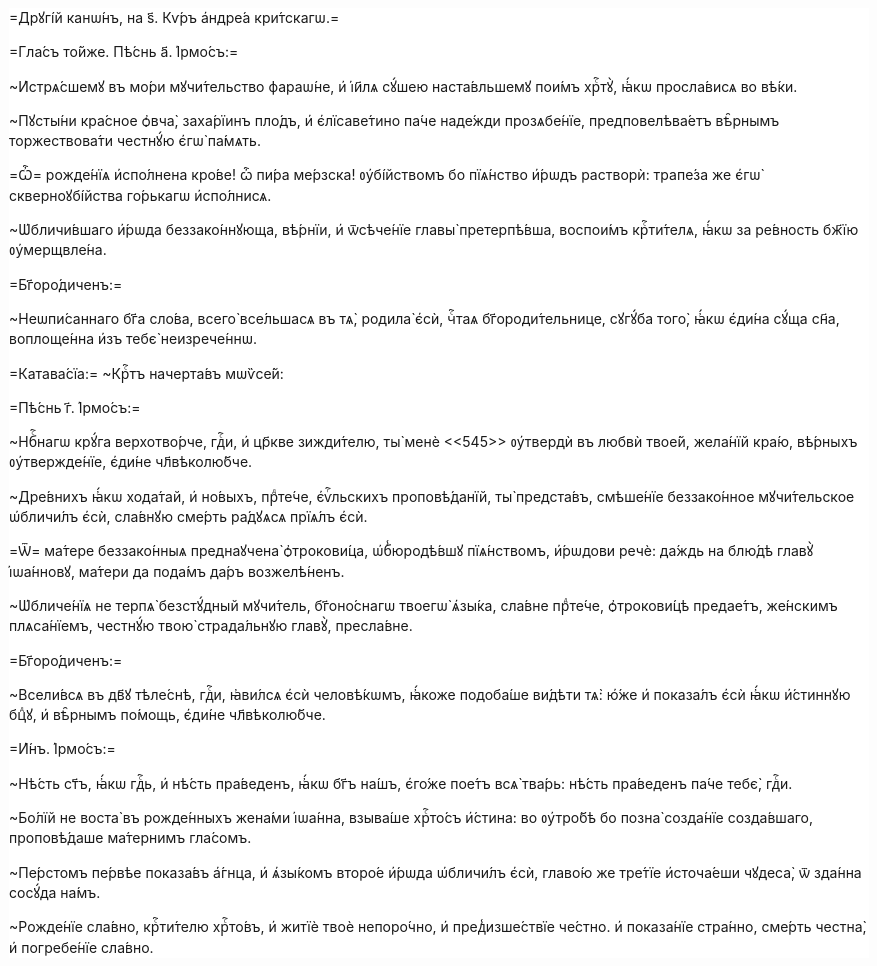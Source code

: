 =Дрꙋгі́й канѡ́нъ, на ѕ҃. Кѵ́ръ а҆ндре́а кри́тскагѡ.=

=Гла́съ то́йже. Пѣ́снь а҃. І҆рмо́съ:=

~И҆стрѧ́сшемꙋ въ мо́ри мꙋчи́тельство фараѡ́не, и҆ і҆и҃лѧ сꙋ́шею наста́вльшемꙋ
пои́мъ хрⷭ҇тꙋ̀, ꙗ҆́кѡ просла́висѧ во вѣ́ки.

~Пꙋсты́ни кра́сное ѻ҆вча̀, заха́рїинъ пло́дъ, и҆ є҆лїсаве́тино па́че наде́жди
прозѧбе́нїе, предповелѣва́етъ вѣ̑рнымъ торжествова́ти честнꙋ́ю є҆гѡ̀ па́мѧть.

=Ѽ= рожде́нїѧ и҆спо́лнена кро́ве! ѽ пи́ра ме́рзска! ᲂу҆бі́йствомъ бо пїѧ́нство
и҆́рѡдъ растворѝ: трапе́за же є҆гѡ̀ скверноꙋбі́йства го́рькагѡ и҆спо́лнисѧ.

~Ѡ҆бличи́вшаго и҆́рѡда беззако́ннꙋюща, вѣ́рнїи, и҆ ѿсѣче́нїе главы̀
претерпѣ́вша, воспои́мъ крⷭ҇ти́телѧ, ꙗ҆́кѡ за ре́вность бж҃їю ᲂу҆мерщвле́на.

=Бг҃оро́диченъ:=

~Неѡпи́саннаго бг҃а сло́ва, всего̀ все́льшасѧ въ тѧ̀, родила̀ є҆сѝ, чⷭ҇таѧ
бг҃ороди́тельнице, сꙋгꙋ́ба того̀, ꙗ҆́кѡ є҆ди́на сꙋ́ща сн҃а, воплоще́нна и҆зъ
тебє̀ неизрече́ннѡ.

=Катава́сїа:= ~Крⷭ҇тъ начерта́въ мѡѷсе́й:

=Пѣ́снь г҃. І҆рмо́съ:=

~Нбⷭ҇нагѡ крꙋ́га верхотво́рче, гдⷭ҇и, и҆ цр҃кве зижди́телю, ты̀ менѐ <<545>>
ᲂу҆твердѝ въ любвѝ твое́й, жела́нїй кра́ю, вѣ́рныхъ ᲂу҆твержде́нїе, є҆ди́не
чл҃вѣколю́бче.

~Дре́внихъ ꙗ҆́кѡ хода́тай, и҆ но́выхъ, прⷣте́че, є҆ѵⷢ҇льскихъ проповѣ́данїй,
ты̀ предста́въ, смѣше́нїе беззако́нное мꙋчи́тельское ѡ҆бличи́лъ є҆сѝ, сла́внꙋю
сме́рть ра́дꙋѧсѧ прїѧ́лъ є҆сѝ.

=Ѿ= ма́тере беззако́нныѧ преднаꙋчена̀ ѻ҆трокови́ца, ѡ҆б̾юродѣ́вшꙋ пїѧ́нствомъ,
и҆́рѡдови речѐ: да́ждь на блю́дѣ главꙋ̀ і҆ѡа́нновꙋ, ма́тери да пода́мъ да́ръ
возжелѣ́ненъ.

~Ѡ҆бличе́нїѧ не терпѧ̀ безстꙋ́дный мꙋчи́тель, бг҃оно́снагѡ твоегѡ̀ ѧ҆зы́ка,
сла́вне прⷣте́че, ѻ҆трокови́цѣ предае́тъ, же́нскимъ плѧса́нїемъ, честнꙋ́ю твою̀
страда́льнꙋю главꙋ̀, пресла́вне.

=Бг҃оро́диченъ:=

~Всели́всѧ въ дв҃ꙋ тѣле́снѣ, гдⷭ҇и, ꙗ҆ви́лсѧ є҆сѝ человѣ́кѡмъ, ꙗ҆́коже
подоба́ше ви́дѣти тѧ̀: ю҆́же и҆ показа́лъ є҆сѝ ꙗ҆́кѡ и҆́стиннꙋю бцⷣꙋ, и҆
вѣ̑рнымъ по́мощь, є҆ди́не чл҃вѣколю́бче.

=И҆́нъ. І҆рмо́съ:=

~Нѣ́сть ст҃ъ, ꙗ҆́кѡ гдⷭ҇ь, и҆ нѣ́сть пра́веденъ, ꙗ҆́кѡ бг҃ъ на́шъ, є҆го́же
пое́тъ всѧ̀ тва́рь: нѣ́сть пра́веденъ па́че тебє̀, гдⷭ҇и.

~Бо́лїй не воста̀ въ рожде́нныхъ жена́ми і҆ѡа́нна, взыва́ше хрⷭ҇то́съ и҆́стина:
во ᲂу҆тро́бѣ бо позна̀ созда́нїе созда́вшаго, проповѣ́даше ма́тернимъ гла́сомъ.

~Пе́рстомъ пе́рвѣе показа́въ а҆́гнца, и҆ ѧ҆зы́комъ второ́е и҆́рѡда ѡ҆бличи́лъ
є҆сѝ, главо́ю же тре́тїе и҆сточа́еши чꙋдеса̀, ѿ зда́нна сосꙋ́да на́мъ.

~Рожде́нїе сла́вно, крⷭ҇ти́телю хрⷭ҇то́въ, и҆ житїѐ твоѐ непоро́чно, и҆
пред̾изше́ствїе че́стно. и҆ показа́нїе стра́нно, сме́рть честна̀, и҆ погребе́нїе
сла́вно.
